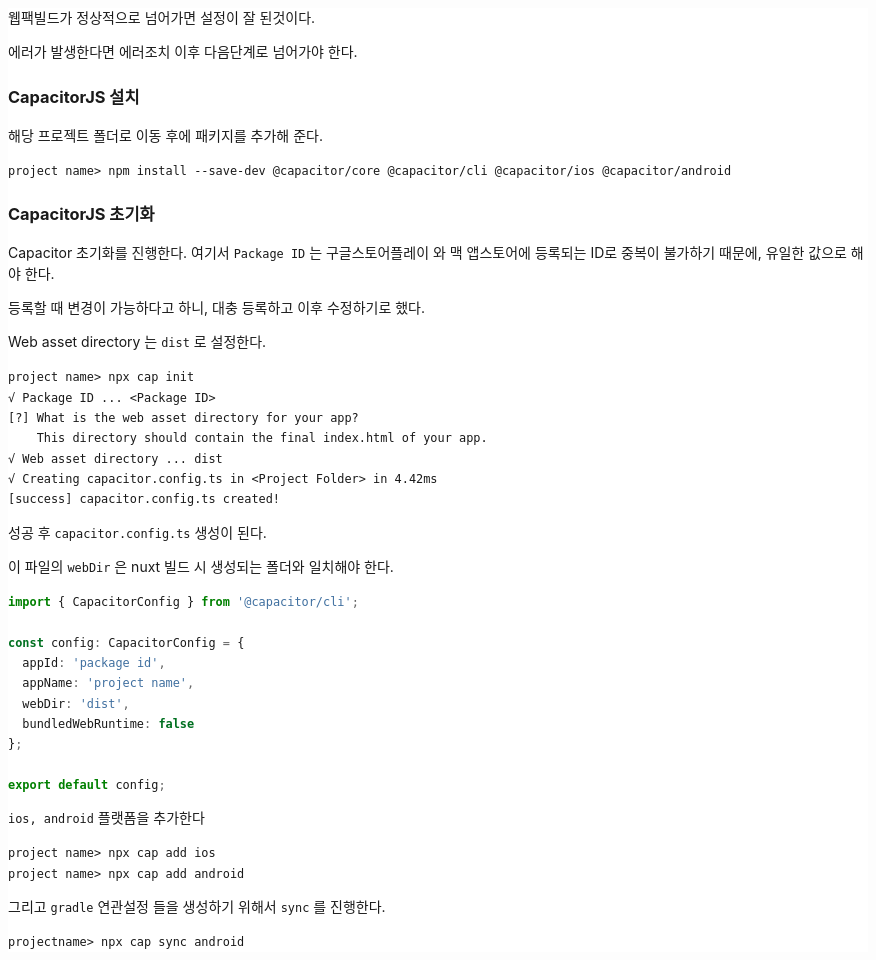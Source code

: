 웹팩빌드가 정상적으로 넘어가면 설정이 잘 된것이다. 

에러가 발생한다면 에러조치 이후 다음단계로 넘어가야 한다.

### CapacitorJS 설치

해당 프로젝트 폴더로 이동 후에 패키지를 추가해 준다.

```shell
project name> npm install --save-dev @capacitor/core @capacitor/cli @capacitor/ios @capacitor/android
```

### CapacitorJS 초기화

Capacitor 초기화를 진행한다. 여기서 `Package ID` 는 구글스토어플레이 와 맥 앱스토어에 등록되는 ID로 중복이 불가하기 때문에, 유일한 값으로 해야 한다.

등록할 때 변경이 가능하다고 하니, 대충 등록하고 이후 수정하기로 했다.

Web asset directory 는 `dist` 로 설정한다.

```shell
project name> npx cap init
√ Package ID ... <Package ID>
[?] What is the web asset directory for your app?
    This directory should contain the final index.html of your app.
√ Web asset directory ... dist
√ Creating capacitor.config.ts in <Project Folder> in 4.42ms
[success] capacitor.config.ts created!
```

성공 후 `capacitor.config.ts` 생성이 된다. 

이 파일의 `webDir` 은 nuxt 빌드 시 생성되는 폴더와 일치해야 한다. 

```typescript
import { CapacitorConfig } from '@capacitor/cli';

const config: CapacitorConfig = {
  appId: 'package id',
  appName: 'project name',
  webDir: 'dist',
  bundledWebRuntime: false
};

export default config;
```

`ios, android` 플랫폼을 추가한다

```shell
project name> npx cap add ios
project name> npx cap add android
```

그리고 `gradle` 연관설정 들을 생성하기 위해서 `sync` 를 진행한다.

```shell
projectname> npx cap sync android
```

